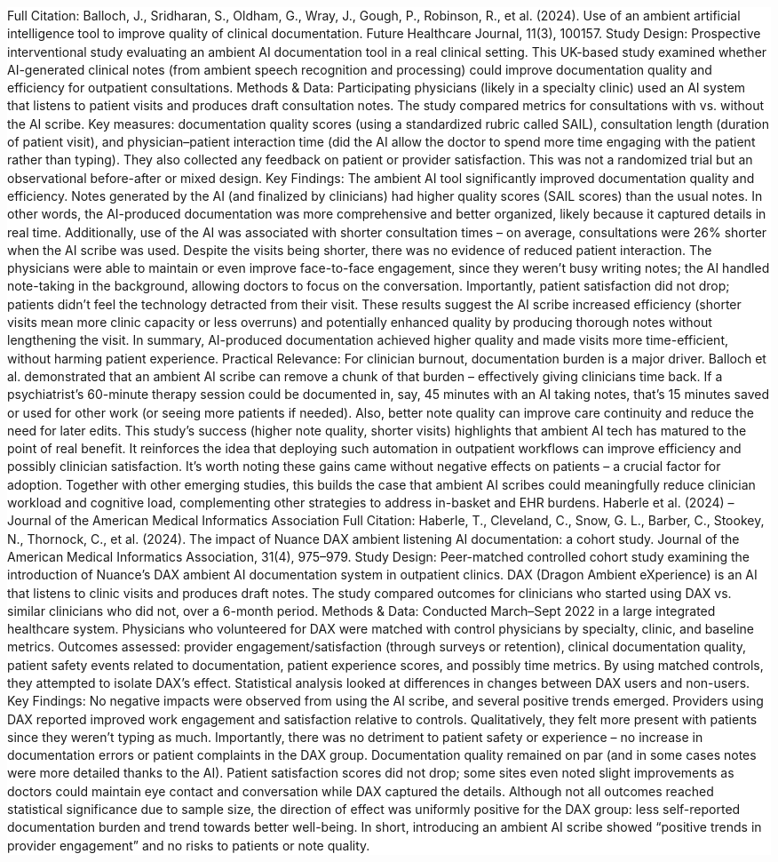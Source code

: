 Full Citation: Balloch, J., Sridharan, S., Oldham, G., Wray, J., Gough, P., Robinson, R., et al. (2024). Use of an ambient artificial intelligence tool to improve quality of clinical documentation. Future Healthcare Journal, 11(3), 100157.
Study Design: Prospective interventional study evaluating an ambient AI documentation tool in a real clinical setting. This UK-based study examined whether AI-generated clinical notes (from ambient speech recognition and processing) could improve documentation quality and efficiency for outpatient consultations.
Methods & Data: Participating physicians (likely in a specialty clinic) used an AI system that listens to patient visits and produces draft consultation notes. The study compared metrics for consultations with vs. without the AI scribe. Key measures: documentation quality scores (using a standardized rubric called SAIL), consultation length (duration of patient visit), and physician–patient interaction time (did the AI allow the doctor to spend more time engaging with the patient rather than typing). They also collected any feedback on patient or provider satisfaction. This was not a randomized trial but an observational before-after or mixed design.
Key Findings: The ambient AI tool significantly improved documentation quality and efficiency. Notes generated by the AI (and finalized by clinicians) had higher quality scores (SAIL scores) than the usual notes. In other words, the AI-produced documentation was more comprehensive and better organized, likely because it captured details in real time. Additionally, use of the AI was associated with shorter consultation times – on average, consultations were 26% shorter when the AI scribe was used. Despite the visits being shorter, there was no evidence of reduced patient interaction. The physicians were able to maintain or even improve face-to-face engagement, since they weren’t busy writing notes; the AI handled note-taking in the background, allowing doctors to focus on the conversation. Importantly, patient satisfaction did not drop; patients didn’t feel the technology detracted from their visit. These results suggest the AI scribe increased efficiency (shorter visits mean more clinic capacity or less overruns) and potentially enhanced quality by producing thorough notes without lengthening the visit. In summary, AI-produced documentation achieved higher quality and made visits more time-efficient, without harming patient experience.
Practical Relevance: For clinician burnout, documentation burden is a major driver. Balloch et al. demonstrated that an ambient AI scribe can remove a chunk of that burden – effectively giving clinicians time back. If a psychiatrist’s 60-minute therapy session could be documented in, say, 45 minutes with an AI taking notes, that’s 15 minutes saved or used for other work (or seeing more patients if needed). Also, better note quality can improve care continuity and reduce the need for later edits. This study’s success (higher note quality, shorter visits) highlights that ambient AI tech has matured to the point of real benefit. It reinforces the idea that deploying such automation in outpatient workflows can improve efficiency and possibly clinician satisfaction. It’s worth noting these gains came without negative effects on patients – a crucial factor for adoption. Together with other emerging studies, this builds the case that ambient AI scribes could meaningfully reduce clinician workload and cognitive load, complementing other strategies to address in-basket and EHR burdens.
Haberle et al. (2024) – Journal of the American Medical Informatics Association
Full Citation: Haberle, T., Cleveland, C., Snow, G. L., Barber, C., Stookey, N., Thornock, C., et al. (2024). The impact of Nuance DAX ambient listening AI documentation: a cohort study. Journal of the American Medical Informatics Association, 31(4), 975–979.
Study Design: Peer-matched controlled cohort study examining the introduction of Nuance’s DAX ambient AI documentation system in outpatient clinics. DAX (Dragon Ambient eXperience) is an AI that listens to clinic visits and produces draft notes. The study compared outcomes for clinicians who started using DAX vs. similar clinicians who did not, over a 6-month period.
Methods & Data: Conducted March–Sept 2022 in a large integrated healthcare system. Physicians who volunteered for DAX were matched with control physicians by specialty, clinic, and baseline metrics. Outcomes assessed: provider engagement/satisfaction (through surveys or retention), clinical documentation quality, patient safety events related to documentation, patient experience scores, and possibly time metrics. By using matched controls, they attempted to isolate DAX’s effect. Statistical analysis looked at differences in changes between DAX users and non-users.
Key Findings: No negative impacts were observed from using the AI scribe, and several positive trends emerged. Providers using DAX reported improved work engagement and satisfaction relative to controls. Qualitatively, they felt more present with patients since they weren’t typing as much. Importantly, there was no detriment to patient safety or experience – no increase in documentation errors or patient complaints in the DAX group. Documentation quality remained on par (and in some cases notes were more detailed thanks to the AI). Patient satisfaction scores did not drop; some sites even noted slight improvements as doctors could maintain eye contact and conversation while DAX captured the details. Although not all outcomes reached statistical significance due to sample size, the direction of effect was uniformly positive for the DAX group: less self-reported documentation burden and trend towards better well-being. In short, introducing an ambient AI scribe showed “positive trends in provider engagement” and no risks to patients or note quality.